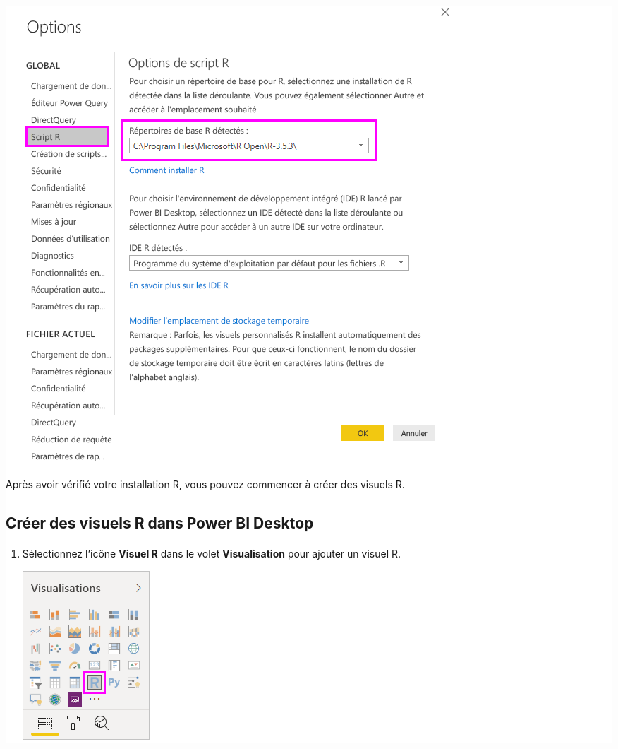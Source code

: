    ![Page Options de script R](media/desktop-r-visuals/r-visuals-2.png)

Après avoir vérifié votre installation R, vous pouvez commencer à créer des visuels R.

## <a name="create-r-visuals-in-power-bi-desktop"></a>Créer des visuels R dans Power BI Desktop
1. Sélectionnez l’icône **Visuel R** dans le volet **Visualisation** pour ajouter un visuel R.
   
   ![Icône Visuel R dans le volet Visualisation](media/desktop-r-visuals/r-visuals-3.png)
